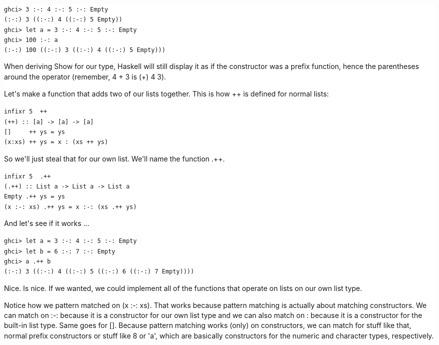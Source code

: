 ``` haskell:hs
ghci> 3 :-: 4 :-: 5 :-: Empty
(:-:) 3 ((:-:) 4 ((:-:) 5 Empty))
ghci> let a = 3 :-: 4 :-: 5 :-: Empty
ghci> 100 :-: a
(:-:) 100 ((:-:) 3 ((:-:) 4 ((:-:) 5 Empty)))
```

When deriving <span class="fixed">Show</span> for our type, Haskell will
still display it as if the constructor was a prefix function, hence the
parentheses around the operator (remember, <span class="fixed">4 +
3</span> is <span class="fixed">(+) 4 3</span>).

Let's make a function that adds two of our lists together. This is how
<span class="fixed">++</span> is defined for normal lists:

``` haskell:hs
infixr 5  ++
(++) :: [a] -> [a] -> [a]
[]     ++ ys = ys
(x:xs) ++ ys = x : (xs ++ ys)
```

So we'll just steal that for our own list. We'll name the function
<span class="fixed">.++</span>.

``` haskell:hs
infixr 5  .++
(.++) :: List a -> List a -> List a 
Empty .++ ys = ys
(x :-: xs) .++ ys = x :-: (xs .++ ys)
```

And let's see if it works ...

``` haskell:hs
ghci> let a = 3 :-: 4 :-: 5 :-: Empty
ghci> let b = 6 :-: 7 :-: Empty
ghci> a .++ b
(:-:) 3 ((:-:) 4 ((:-:) 5 ((:-:) 6 ((:-:) 7 Empty))))
```

Nice. Is nice. If we wanted, we could implement all of the functions
that operate on lists on our own list type.

Notice how we pattern matched on <span class="fixed">(x :-: xs)</span>.
That works because pattern matching is actually about matching
constructors. We can match on <span class="fixed">:-:</span> because it
is a constructor for our own list type and we can also match on
<span class="fixed">:</span> because it is a constructor for the
built-in list type. Same goes for <span class="fixed">\[\]</span>.
Because pattern matching works (only) on constructors, we can match for
stuff like that, normal prefix constructors or stuff like
<span class="fixed">8</span> or <span class="fixed">'a'</span>, which
are basically constructors for the numeric and character types,
respectively.
